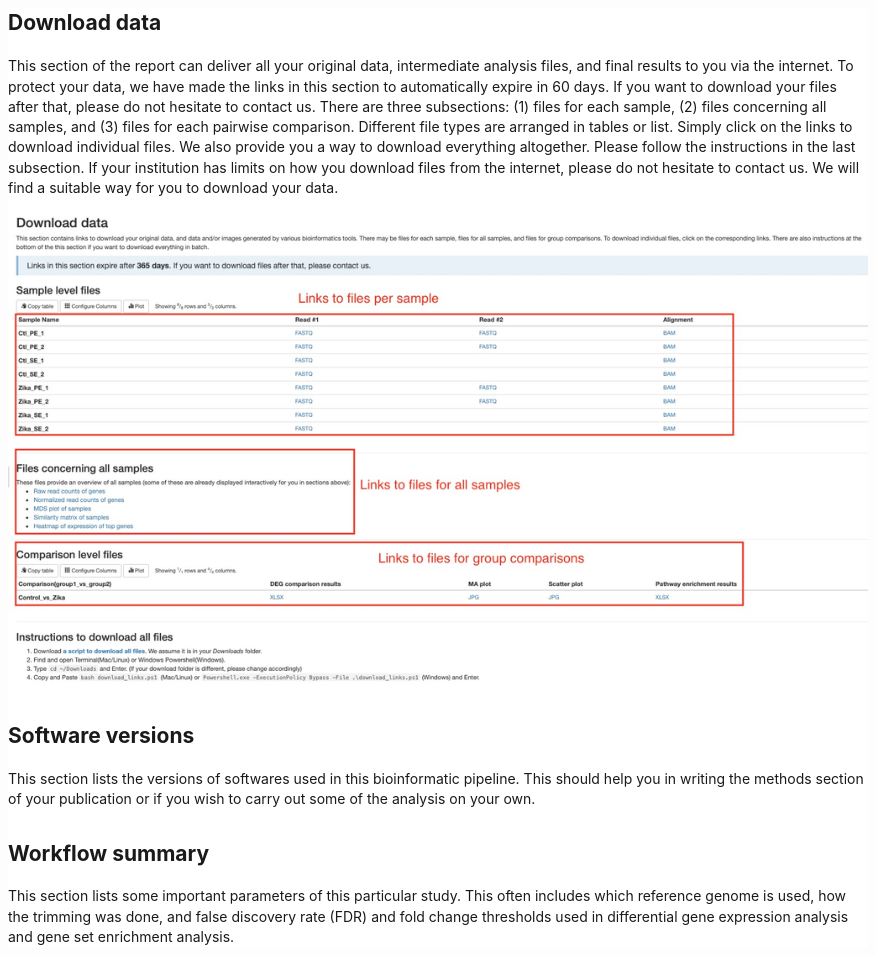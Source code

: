 ## Download data
This section of the report can deliver all your original data, intermediate analysis files, and final results to you via the internet. To protect your data, we have made the links in this section to automatically expire in 60 days. If you want to download your files after that, please do not hesitate to contact us. There are three subsections: (1) files for each sample, (2) files concerning all samples, and (3) files for each pairwise comparison. Different file types are arranged in tables or list. Simply click on the links to download individual files. We also provide you a way to download everything altogether. Please follow the instructions in the last subsection. If your institution has limits on how you download files from the internet, please do not hesitate to contact us. We will find a suitable way for you to download your data.

![Download data section](../images/RNAseq/download_data.jpeg)

## Software versions
This section lists the versions of softwares used in this bioinformatic pipeline. This should help you in writing the methods section of your publication or if you wish to carry out some of the analysis on your own.

## Workflow summary
This section lists some important parameters of this particular study. This often includes which reference genome is used, how the trimming was done, and false discovery rate (FDR) and fold change thresholds used in differential gene expression analysis and gene set enrichment analysis. 
